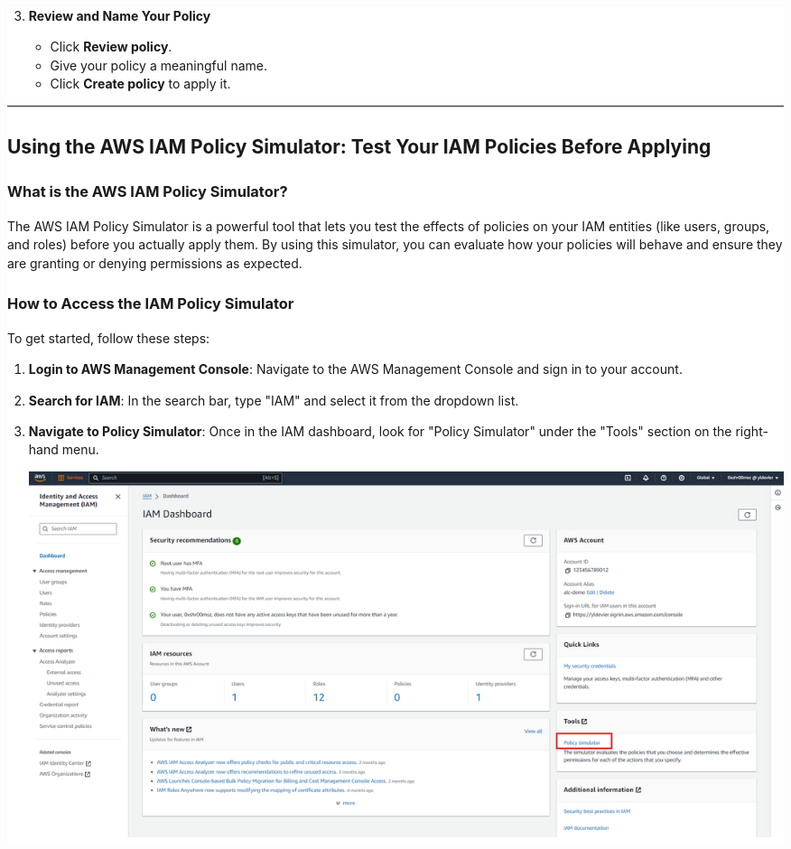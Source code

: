 3. **Review and Name Your Policy**

   - Click **Review policy**.
   - Give your policy a meaningful name.
   - Click **Create policy** to apply it.

---

## **Using the AWS IAM Policy Simulator: Test Your IAM Policies Before Applying**

### **What is the AWS IAM Policy Simulator?**

The AWS IAM Policy Simulator is a powerful tool that lets you test the effects of policies on your IAM entities (like users, groups, and roles) before you actually apply them. By using this simulator, you can evaluate how your policies will behave and ensure they are granting or denying permissions as expected.

### **How to Access the IAM Policy Simulator**

To get started, follow these steps:

1. **Login to AWS Management Console**:
   Navigate to the AWS Management Console and sign in to your account.

2. **Search for IAM**:
   In the search bar, type "IAM" and select it from the dropdown list.

3. **Navigate to Policy Simulator**:
   Once in the IAM dashboard, look for "Policy Simulator" under the "Tools" section on the right-hand menu.

   ![](/assets/img/first-line-of-defense/policysim-1.png)

